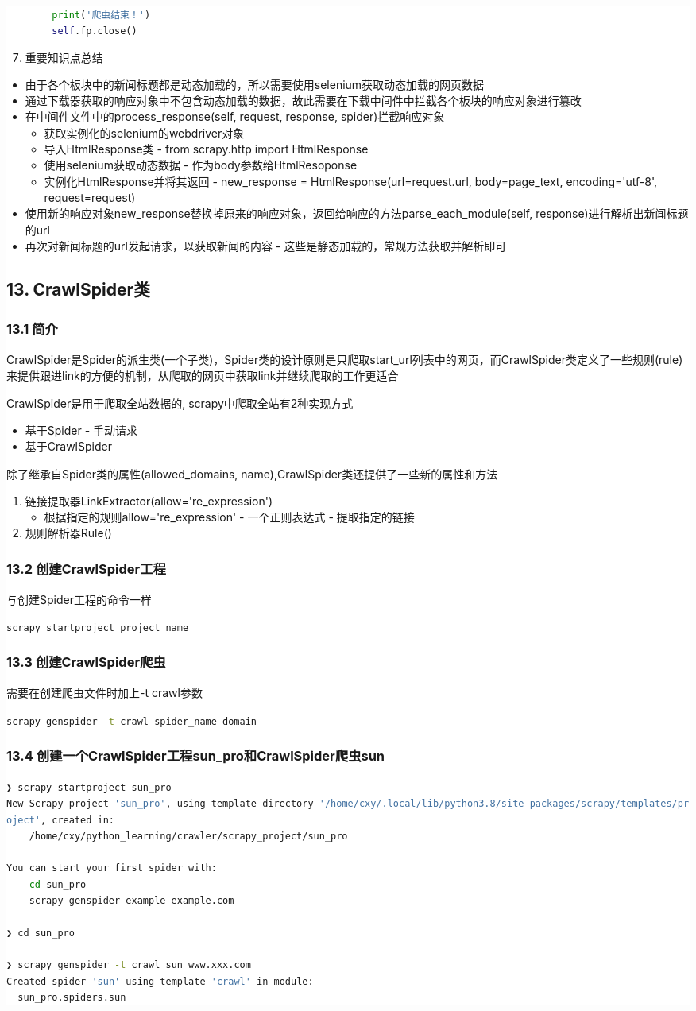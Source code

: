 ```python
        print('爬虫结束！')
        self.fp.close()

```
7. 重要知识点总结

- 由于各个板块中的新闻标题都是动态加载的，所以需要使用selenium获取动态加载的网页数据
- 通过下载器获取的响应对象中不包含动态加载的数据，故此需要在下载中间件中拦截各个板块的响应对象进行篡改
- 在中间件文件中的process_response(self, request, response, spider)拦截响应对象
    - 获取实例化的selenium的webdriver对象
    - 导入HtmlResponse类 - from scrapy.http import HtmlResponse
    - 使用selenium获取动态数据 - 作为body参数给HtmlResoponse
    - 实例化HtmlResponse并将其返回 - new_response = HtmlResponse(url=request.url, body=page_text, encoding='utf-8', request=request)
- 使用新的响应对象new_response替换掉原来的响应对象，返回给响应的方法parse_each_module(self, response)进行解析出新闻标题的url
- 再次对新闻标题的url发起请求，以获取新闻的内容 - 这些是静态加载的，常规方法获取并解析即可

## 13. CrawlSpider类

### 13.1 简介

CrawlSpider是Spider的派生类(一个子类)，Spider类的设计原则是只爬取start_url列表中的网页，而CrawlSpider类定义了一些规则(rule)来提供跟进link的方便的机制，从爬取的网页中获取link并继续爬取的工作更适合

CrawlSpider是用于爬取全站数据的, scrapy中爬取全站有2种实现方式
- 基于Spider - 手动请求
- 基于CrawlSpider

除了继承自Spider类的属性(allowed_domains, name),CrawlSpider类还提供了一些新的属性和方法

1. 链接提取器LinkExtractor(allow='re_expression')
    - 根据指定的规则allow='re_expression' - 一个正则表达式 - 提取指定的链接
2. 规则解析器Rule()

### 13.2 创建CrawlSpider工程

与创建Spider工程的命令一样

```bash
scrapy startproject project_name
```
### 13.3 创建CrawlSpider爬虫

需要在创建爬虫文件时加上-t crawl参数

```bash
scrapy genspider -t crawl spider_name domain
```
### 13.4 创建一个CrawlSpider工程sun_pro和CrawlSpider爬虫sun

```bash
❯ scrapy startproject sun_pro
New Scrapy project 'sun_pro', using template directory '/home/cxy/.local/lib/python3.8/site-packages/scrapy/templates/project', created in:
    /home/cxy/python_learning/crawler/scrapy_project/sun_pro

You can start your first spider with:
    cd sun_pro
    scrapy genspider example example.com

❯ cd sun_pro

❯ scrapy genspider -t crawl sun www.xxx.com
Created spider 'sun' using template 'crawl' in module:
  sun_pro.spiders.sun

```